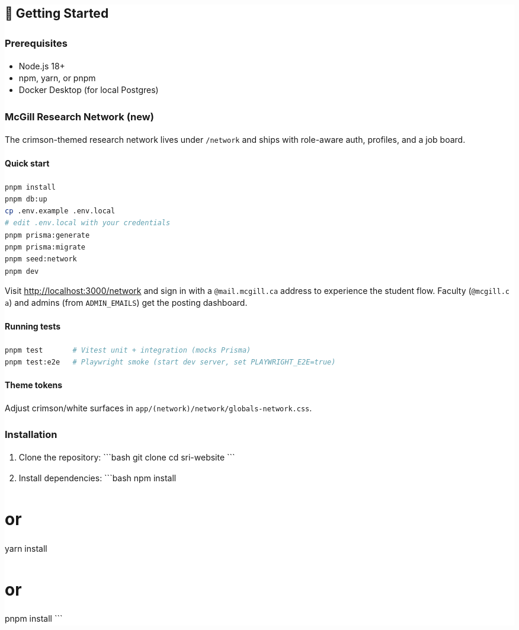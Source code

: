 ## 🚀 Getting Started

### Prerequisites

- Node.js 18+
- npm, yarn, or pnpm
- Docker Desktop (for local Postgres)

### McGill Research Network (new)

The crimson-themed research network lives under `/network` and ships with role-aware auth, profiles, and a job board.

#### Quick start

```bash
pnpm install
pnpm db:up
cp .env.example .env.local
# edit .env.local with your credentials
pnpm prisma:generate
pnpm prisma:migrate
pnpm seed:network
pnpm dev
```

Visit <http://localhost:3000/network> and sign in with a `@mail.mcgill.ca` address to experience the student flow. Faculty (`@mcgill.ca`) and admins (from `ADMIN_EMAILS`) get the posting dashboard.

#### Running tests

```bash
pnpm test       # Vitest unit + integration (mocks Prisma)
pnpm test:e2e   # Playwright smoke (start dev server, set PLAYWRIGHT_E2E=true)
```

#### Theme tokens

Adjust crimson/white surfaces in `app/(network)/network/globals-network.css`.

### Installation

1. Clone the repository:
\`\`\`bash
git clone <repository-url>
cd sri-website
\`\`\`

2. Install dependencies:
\`\`\`bash
npm install
# or
yarn install
# or
pnpm install
\`\`\`
